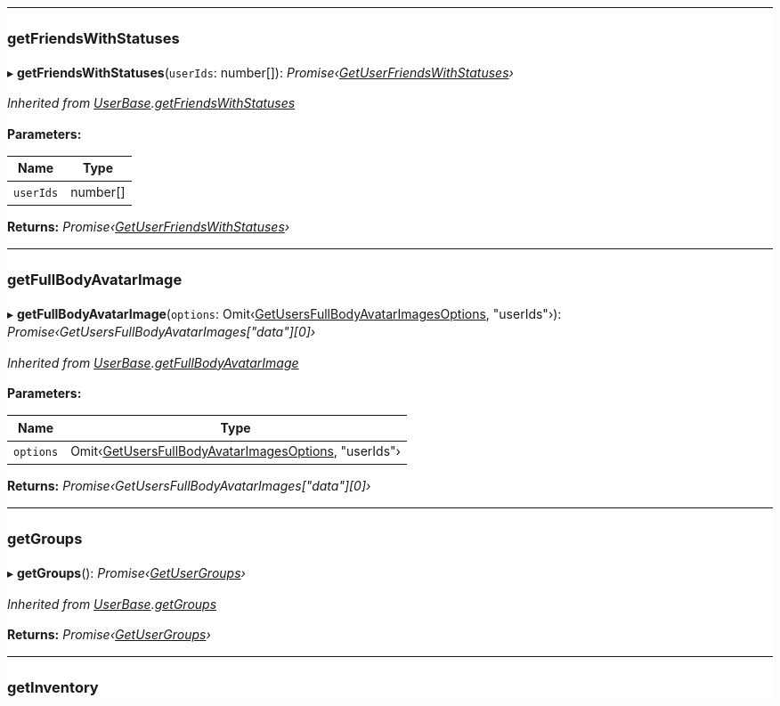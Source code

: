 ___

### <a id="getfriendswithstatuses" name="getfriendswithstatuses"></a>  getFriendsWithStatuses

▸ **getFriendsWithStatuses**(`userIds`: number[]): *Promise‹[GetUserFriendsWithStatuses](../modules/_client_apis_friendsapi_.md#getuserfriendswithstatuses)›*

*Inherited from [UserBase](_structures_user_.userbase.md).[getFriendsWithStatuses](_structures_user_.userbase.md#getfriendswithstatuses)*

**Parameters:**

Name | Type |
------ | ------ |
`userIds` | number[] |

**Returns:** *Promise‹[GetUserFriendsWithStatuses](../modules/_client_apis_friendsapi_.md#getuserfriendswithstatuses)›*

___

### <a id="getfullbodyavatarimage" name="getfullbodyavatarimage"></a>  getFullBodyAvatarImage

▸ **getFullBodyAvatarImage**(`options`: Omit‹[GetUsersFullBodyAvatarImagesOptions](../modules/_client_apis_thumbnailsapi_.md#getusersfullbodyavatarimagesoptions), "userIds"›): *Promise‹GetUsersFullBodyAvatarImages["data"][0]›*

*Inherited from [UserBase](_structures_user_.userbase.md).[getFullBodyAvatarImage](_structures_user_.userbase.md#getfullbodyavatarimage)*

**Parameters:**

Name | Type |
------ | ------ |
`options` | Omit‹[GetUsersFullBodyAvatarImagesOptions](../modules/_client_apis_thumbnailsapi_.md#getusersfullbodyavatarimagesoptions), "userIds"› |

**Returns:** *Promise‹GetUsersFullBodyAvatarImages["data"][0]›*

___

### <a id="getgroups" name="getgroups"></a>  getGroups

▸ **getGroups**(): *Promise‹[GetUserGroups](../modules/_client_apis_groupsapi_.md#getusergroups)›*

*Inherited from [UserBase](_structures_user_.userbase.md).[getGroups](_structures_user_.userbase.md#getgroups)*

**Returns:** *Promise‹[GetUserGroups](../modules/_client_apis_groupsapi_.md#getusergroups)›*

___

### <a id="getinventory" name="getinventory"></a>  getInventory
